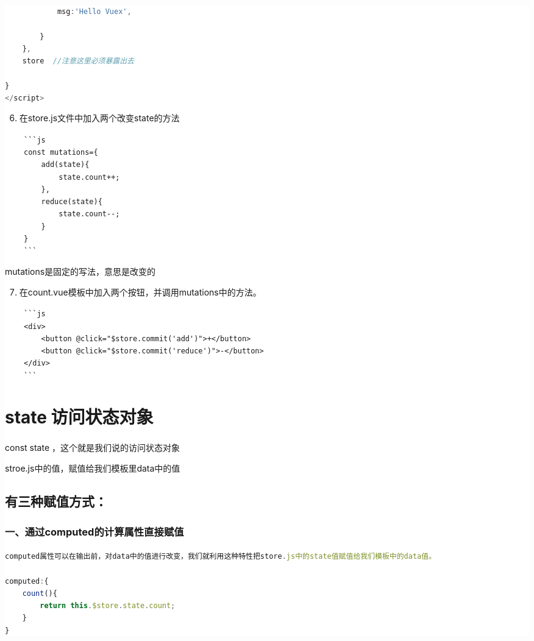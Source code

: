 ```js
            msg:'Hello Vuex',

        }
    },
    store  //注意这里必须暴露出去

}
</script>
```




6. 在store.js文件中加入两个改变state的方法

        ```js
        const mutations={
            add(state){
                state.count++;
            },
            reduce(state){
                state.count--;
            }
        }
        ```



mutations是固定的写法，意思是改变的




7. 在count.vue模板中加入两个按钮，并调用mutations中的方法。

        ```js
        <div>
            <button @click="$store.commit('add')">+</button>
            <button @click="$store.commit('reduce')">-</button>
        </div>
        ```




# state 访问状态对象

const state ，这个就是我们说的访问状态对象

stroe.js中的值，赋值给我们模板里data中的值
         
## 有三种赋值方式：

### 一、通过computed的计算属性直接赋值

```js
computed属性可以在输出前，对data中的值进行改变，我们就利用这种特性把store.js中的state值赋值给我们模板中的data值。

computed:{
    count(){
        return this.$store.state.count;
    }
}
```
